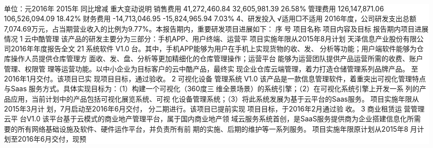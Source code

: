 单位：元2016年
2015年
同比增减
重大变动说明
销售费用
41,272,460.84
32,605,981.39
26.58%
管理费用
126,147,871.06
106,526,094.09
18.42%
财务费用
-14,713,046.95
-15,824,965.94
7.03%
4、研发投入
√适用□不适用
2016年度，公司研发支出总额7,074.69万元，占当期营业收入的比例为9.77%。本报告期内，重要研发项目进展如下：
序
号
项目名称
项目内容及目标
报告期内项目进展情况
1
云中酷管理
该产品的研发主要分为三部分：手机APP、用户终端、运营平
项目实施年限从2015年8月计划
天泽信息产业股份有限公司2016年年度报告全文
21
系统软件
V1.0
台。其中，手机APP能够为用户在手机上实现货物的收、发、
分析等功能；用户端软件能够为仓库操作人员提供仓库管理方
面收、发、盘、分析等更加精细化的仓库管理操作；运营平台
能够为运营团队提供产品运营所需的收费、账户管理、权限管
理等运营功能。以中小企业为目标客户的云中酷产品，最终实
现企业仓库云端管理，着力打造仓储管理系列品牌产品。
至2016年1月交付。该项目已实
现项目目标，通过验收。
2
可视化设备
管理系统
V1.0
该产品是一款信息管理软件，着重突出可视化管理特点与Saas
服务方式。具体实现目标为：（1）构建一个可视化（360度三
维全景场景）的系统引擎；（2）在可视化系统引擎上开发一系
列的产品应用，当前计划中的产品包括可视化展览系统、可视
化设备管理系统；（3）将此系统发展为基于云平台的Saas服务。
项目实施年限从2015年3月计
划，7月启动至2016年6月交付，
分二期进行。该项目已提前实现
项目目标，于2016年2月通过验
收。
3
商业租赁运
营管理云平
台V1.0
该平台基于云模式的商业地产管理平台，属于国内商业地产领
域云服务系统首创，是SaaS服务提供商为企业搭建信息化所需
要的所有网络基础设施及软件、硬件运作平台，并负责所有前
期的实施、后期的维护等一系列服务。
项目实施年限原计划从2015年8
月计划至2016年6月交付，现预